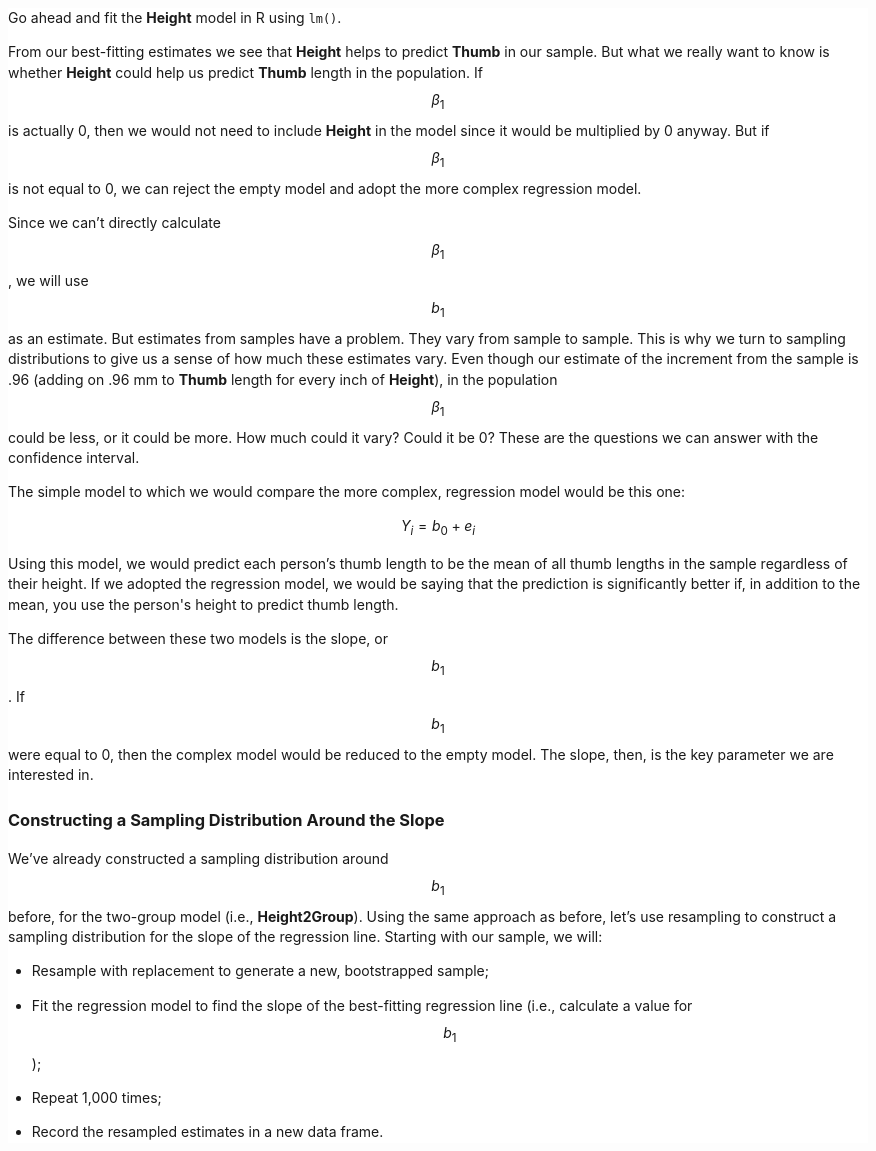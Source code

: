 Go ahead and fit the **Height** model in R using `lm()`. 
 
<p><iframe data-type="datacamp" id="ch10-23" style="border: 0px #ffffff none;" src="https://uclatall.github.io/czi-stats-course/data-camp/chapter-10/ch10-23.html" width="100%" height="350" ></iframe></p>

<iframe data-type="learnosity" id="Ch10_UsingCon_3"  src="https://coursekata.org/learnosity/preview/Ch10_UsingCon_3" width="100%" height="1650"></iframe>

From our best-fitting estimates we see that **Height** helps to predict **Thumb** in our sample. But what we really want to know is whether **Height** could help us predict **Thumb** length in the population. If $$\beta_{1}$$ is actually 0, then we would not need to include **Height** in the model since it would be multiplied by 0 anyway. But if $$\beta_{1}$$ is not equal to 0, we can reject the empty model and adopt the more complex regression model.  

Since we can’t directly calculate $$\beta_{1}$$, we will use $$b_{1}$$ as an estimate. But estimates from samples have a problem. They vary from sample to sample. This is why we turn to sampling distributions to give us a sense of how much these estimates vary. Even though our estimate of the increment from the sample is .96 (adding on .96 mm to **Thumb** length for every inch of **Height**), in the population $$\beta_{1}$$ could be less, or it could be more. How much could it vary? Could it be 0? These are the questions we can answer with the confidence interval. 

<iframe data-type="learnosity" id="Ch10_UsingCon_4"  src="https://coursekata.org/learnosity/preview/Ch10_UsingCon_4" width="100%" height="450"></iframe>

The simple model to which we would compare the more complex, regression model would be this one:

$$Y_{i}=b_{0}+e_{i}$$

Using this model, we would predict each person’s thumb length to be the mean of all thumb lengths in the sample regardless of their height. If we adopted the regression model, we would be saying that the prediction is significantly better if, in addition to the mean, you use the person's height to predict thumb length.

The difference between these two models is the slope, or $$b_{1}$$. If $$b_{1}$$ were equal to 0, then the complex model would be reduced to the empty model. The slope, then, is the key parameter we are interested in.

<iframe data-type="vimeo" id="381085726" width="640" height="360" src="https://player.vimeo.com/video/381085726" frameborder="0" allow="autoplay; fullscreen" allowfullscreen></iframe>

### Constructing a Sampling Distribution Around the Slope

We’ve already constructed a sampling distribution around $$b_{1}$$ before, for the two-group model (i.e., **Height2Group**). Using the same approach as before, let’s use resampling to construct a sampling distribution for the slope of the regression line. Starting with our sample, we will:

* Resample with replacement to generate a new, bootstrapped sample;

* Fit the regression model to find the slope of the best-fitting regression line (i.e., calculate a value for $$b_{1}$$);

* Repeat 1,000 times;

* Record the resampled estimates in a new data frame.

<iframe data-type="learnosity" id="Ch10_UsingCon_5"  src="https://coursekata.org/learnosity/preview/Ch10_UsingCon_5" width="100%" height="700"></iframe>
